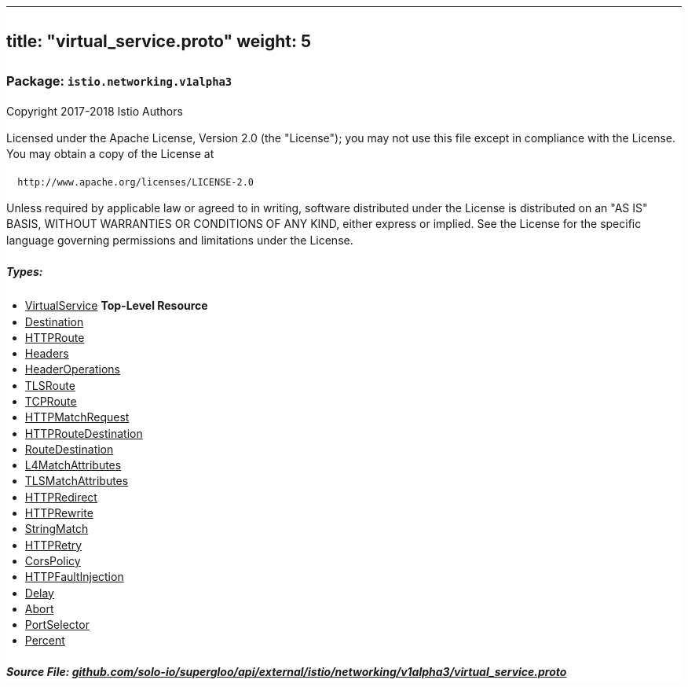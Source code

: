 
---
title: "virtual_service.proto"
weight: 5
---




### Package: `istio.networking.v1alpha3`  
Copyright 2017-2018 Istio Authors

  Licensed under the Apache License, Version 2.0 (the "License");
  you may not use this file except in compliance with the License.
  You may obtain a copy of the License at

      http://www.apache.org/licenses/LICENSE-2.0

  Unless required by applicable law or agreed to in writing, software
  distributed under the License is distributed on an "AS IS" BASIS,
  WITHOUT WARRANTIES OR CONDITIONS OF ANY KIND, either express or implied.
  See the License for the specific language governing permissions and
  limitations under the License.


 
##### Types:


- [VirtualService](#VirtualService) **Top-Level Resource**
- [Destination](#Destination)
- [HTTPRoute](#HTTPRoute)
- [Headers](#Headers)
- [HeaderOperations](#HeaderOperations)
- [TLSRoute](#TLSRoute)
- [TCPRoute](#TCPRoute)
- [HTTPMatchRequest](#HTTPMatchRequest)
- [HTTPRouteDestination](#HTTPRouteDestination)
- [RouteDestination](#RouteDestination)
- [L4MatchAttributes](#L4MatchAttributes)
- [TLSMatchAttributes](#TLSMatchAttributes)
- [HTTPRedirect](#HTTPRedirect)
- [HTTPRewrite](#HTTPRewrite)
- [StringMatch](#StringMatch)
- [HTTPRetry](#HTTPRetry)
- [CorsPolicy](#CorsPolicy)
- [HTTPFaultInjection](#HTTPFaultInjection)
- [Delay](#Delay)
- [Abort](#Abort)
- [PortSelector](#PortSelector)
- [Percent](#Percent)
  



##### Source File: [github.com/solo-io/supergloo/api/external/istio/networking/v1alpha3/virtual_service.proto](https://github.com/solo-io/supergloo/blob/master/api/external/istio/networking/v1alpha3/virtual_service.proto)
